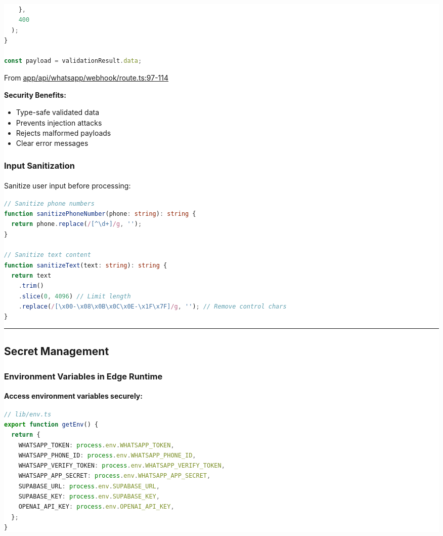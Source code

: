 ```typescript
    },
    400
  );
}

const payload = validationResult.data;
```

From [app/api/whatsapp/webhook/route.ts:97-114](../../app/api/whatsapp/webhook/route.ts)

**Security Benefits:**
- Type-safe validated data
- Prevents injection attacks
- Rejects malformed payloads
- Clear error messages

### Input Sanitization

Sanitize user input before processing:

```typescript
// Sanitize phone numbers
function sanitizePhoneNumber(phone: string): string {
  return phone.replace(/[^\d+]/g, '');
}

// Sanitize text content
function sanitizeText(text: string): string {
  return text
    .trim()
    .slice(0, 4096) // Limit length
    .replace(/[\x00-\x08\x0B\x0C\x0E-\x1F\x7F]/g, ''); // Remove control chars
}
```

---

## Secret Management

### Environment Variables in Edge Runtime

**Access environment variables securely:**

```typescript
// lib/env.ts
export function getEnv() {
  return {
    WHATSAPP_TOKEN: process.env.WHATSAPP_TOKEN,
    WHATSAPP_PHONE_ID: process.env.WHATSAPP_PHONE_ID,
    WHATSAPP_VERIFY_TOKEN: process.env.WHATSAPP_VERIFY_TOKEN,
    WHATSAPP_APP_SECRET: process.env.WHATSAPP_APP_SECRET,
    SUPABASE_URL: process.env.SUPABASE_URL,
    SUPABASE_KEY: process.env.SUPABASE_KEY,
    OPENAI_API_KEY: process.env.OPENAI_API_KEY,
  };
}
```
